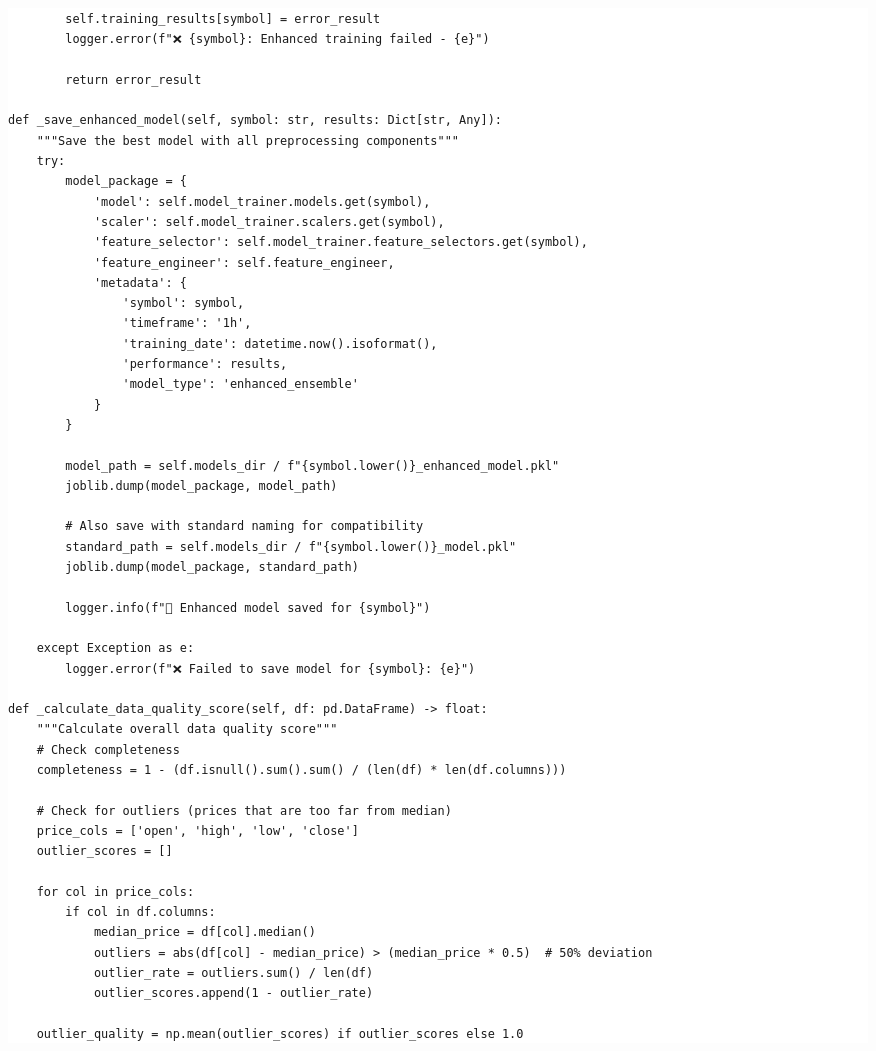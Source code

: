             self.training_results[symbol] = error_result
            logger.error(f"❌ {symbol}: Enhanced training failed - {e}")
            
            return error_result
    
    def _save_enhanced_model(self, symbol: str, results: Dict[str, Any]):
        """Save the best model with all preprocessing components"""
        try:
            model_package = {
                'model': self.model_trainer.models.get(symbol),
                'scaler': self.model_trainer.scalers.get(symbol),
                'feature_selector': self.model_trainer.feature_selectors.get(symbol),
                'feature_engineer': self.feature_engineer,
                'metadata': {
                    'symbol': symbol,
                    'timeframe': '1h',
                    'training_date': datetime.now().isoformat(),
                    'performance': results,
                    'model_type': 'enhanced_ensemble'
                }
            }
            
            model_path = self.models_dir / f"{symbol.lower()}_enhanced_model.pkl"
            joblib.dump(model_package, model_path)
            
            # Also save with standard naming for compatibility
            standard_path = self.models_dir / f"{symbol.lower()}_model.pkl"
            joblib.dump(model_package, standard_path)
            
            logger.info(f"💾 Enhanced model saved for {symbol}")
            
        except Exception as e:
            logger.error(f"❌ Failed to save model for {symbol}: {e}")
    
    def _calculate_data_quality_score(self, df: pd.DataFrame) -> float:
        """Calculate overall data quality score"""
        # Check completeness
        completeness = 1 - (df.isnull().sum().sum() / (len(df) * len(df.columns)))
        
        # Check for outliers (prices that are too far from median)
        price_cols = ['open', 'high', 'low', 'close']
        outlier_scores = []
        
        for col in price_cols:
            if col in df.columns:
                median_price = df[col].median()
                outliers = abs(df[col] - median_price) > (median_price * 0.5)  # 50% deviation
                outlier_rate = outliers.sum() / len(df)
                outlier_scores.append(1 - outlier_rate)
        
        outlier_quality = np.mean(outlier_scores) if outlier_scores else 1.0
        